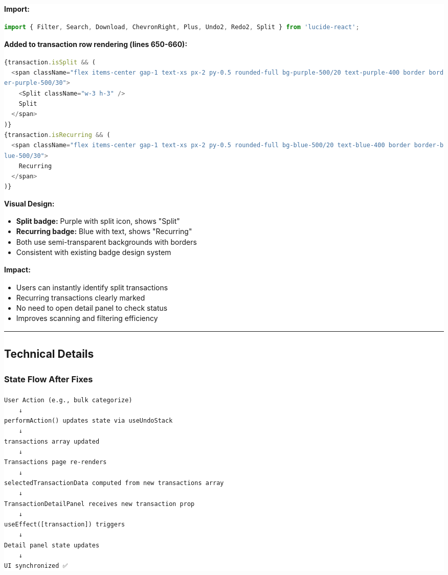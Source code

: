 **Import:**
```typescript
import { Filter, Search, Download, ChevronRight, Plus, Undo2, Redo2, Split } from 'lucide-react';
```

**Added to transaction row rendering (lines 650-660):**
```typescript
{transaction.isSplit && (
  <span className="flex items-center gap-1 text-xs px-2 py-0.5 rounded-full bg-purple-500/20 text-purple-400 border border-purple-500/30">
    <Split className="w-3 h-3" />
    Split
  </span>
)}
{transaction.isRecurring && (
  <span className="flex items-center gap-1 text-xs px-2 py-0.5 rounded-full bg-blue-500/20 text-blue-400 border border-blue-500/30">
    Recurring
  </span>
)}
```

**Visual Design:**
- **Split badge:** Purple with split icon, shows "Split"
- **Recurring badge:** Blue with text, shows "Recurring"
- Both use semi-transparent backgrounds with borders
- Consistent with existing badge design system

**Impact:**
- Users can instantly identify split transactions
- Recurring transactions clearly marked
- No need to open detail panel to check status
- Improves scanning and filtering efficiency

---

## Technical Details

### State Flow After Fixes

```
User Action (e.g., bulk categorize)
    ↓
performAction() updates state via useUndoStack
    ↓
transactions array updated
    ↓
Transactions page re-renders
    ↓
selectedTransactionData computed from new transactions array
    ↓
TransactionDetailPanel receives new transaction prop
    ↓
useEffect([transaction]) triggers
    ↓
Detail panel state updates
    ↓
UI synchronized ✅
```
